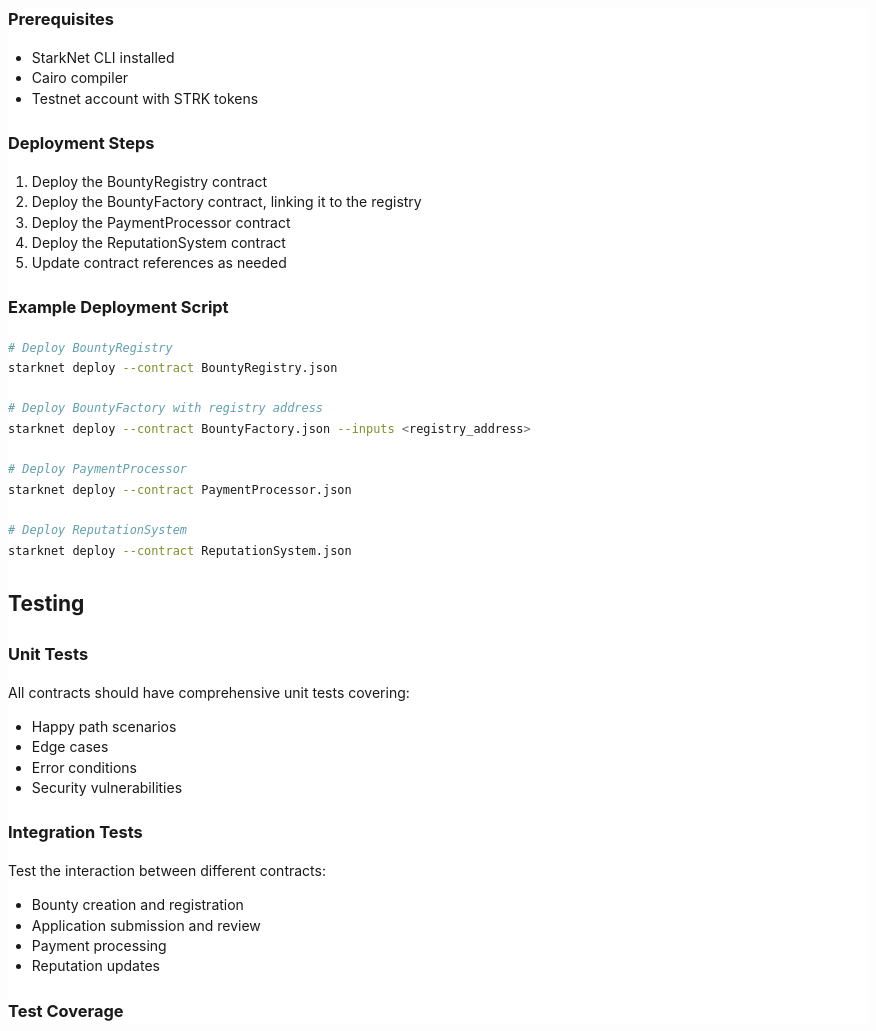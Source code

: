 ### Prerequisites

- StarkNet CLI installed
- Cairo compiler
- Testnet account with STRK tokens

### Deployment Steps

1. Deploy the BountyRegistry contract
2. Deploy the BountyFactory contract, linking it to the registry
3. Deploy the PaymentProcessor contract
4. Deploy the ReputationSystem contract
5. Update contract references as needed

### Example Deployment Script

```bash
# Deploy BountyRegistry
starknet deploy --contract BountyRegistry.json

# Deploy BountyFactory with registry address
starknet deploy --contract BountyFactory.json --inputs <registry_address>

# Deploy PaymentProcessor
starknet deploy --contract PaymentProcessor.json

# Deploy ReputationSystem
starknet deploy --contract ReputationSystem.json
```

## Testing

### Unit Tests

All contracts should have comprehensive unit tests covering:

- Happy path scenarios
- Edge cases
- Error conditions
- Security vulnerabilities

### Integration Tests

Test the interaction between different contracts:

- Bounty creation and registration
- Application submission and review
- Payment processing
- Reputation updates

### Test Coverage
